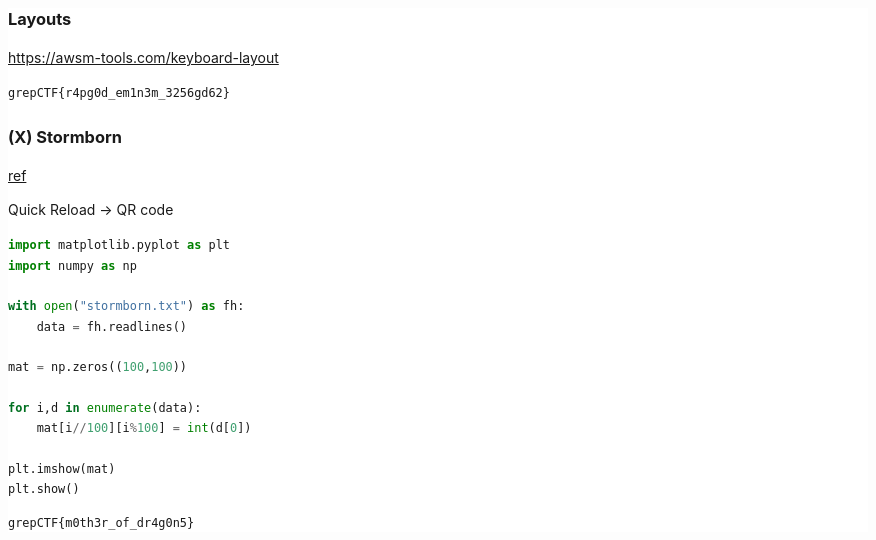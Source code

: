 ### Layouts

https://awsm-tools.com/keyboard-layout

`grepCTF{r4pg0d_em1n3m_3256gd62}`

### (X) Stormborn

[ref](https://github.com/de-upayan/ctf-writeups/blob/main/GREP%20CTF%20(BITS%20Pilani)/stormborn.md)

Quick Reload -> QR code

```python
import matplotlib.pyplot as plt
import numpy as np

with open("stormborn.txt") as fh:
    data = fh.readlines()

mat = np.zeros((100,100))

for i,d in enumerate(data):
    mat[i//100][i%100] = int(d[0])

plt.imshow(mat)
plt.show()
```

`grepCTF{m0th3r_of_dr4g0n5}`